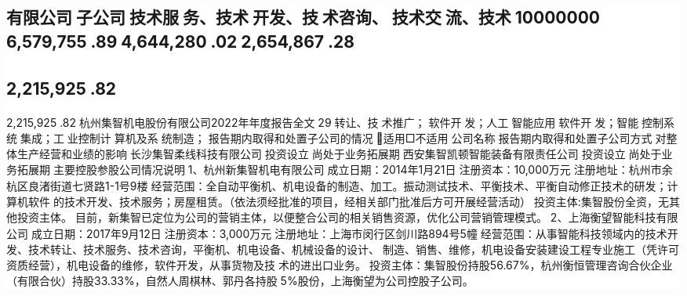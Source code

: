 有限公司
子公司
技术服
务、技术
开发、技
术咨询、
技术交
流、技术
10000000
6,579,755
.89
4,644,280
.02
2,654,867
.28
-
2,215,925
.82
-
2,215,925
.82
杭州集智机电股份有限公司2022年年度报告全文
29
转让、技
术推广；
软件开
发；人工
智能应用
软件开
发；智能
控制系统
集成；工
业控制计
算机及系
统制造；
报告期内取得和处置子公司的情况
适用□不适用
公司名称
报告期内取得和处置子公司方式
对整体生产经营和业绩的影响
长沙集智柔线科技有限公司
投资设立
尚处于业务拓展期
西安集智凯顿智能装备有限责任公司
投资设立
尚处于业务拓展期
主要控股参股公司情况说明
1、杭州新集智机电有限公司
成立日期：2014年1月21日
注册资本：10,000万元
注册地址：杭州市余杭区良渚街道七贤路1-1号9楼
经营范围：全自动平衡机、机电设备的制造、加工。振动测试技术、平衡技术、平衡自动修正技术的研发；计算机软件
的技术开发、技术服务；房屋租赁。（依法须经批准的项目，经相关部门批准后方可开展经营活动）
投资主体:集智股份全资，无其他投资主体。
目前，新集智已定位为公司的营销主体，以便整合公司的相关销售资源，优化公司营销管理模式。
2、上海衡望智能科技有限公司
成立日期：2017年9月12日
注册资本：3,000万元
注册地址：上海市闵行区剑川路894号5幢
经营范围：从事智能科技领域内的技术开发、技术转让、技术服务、技术咨询，平衡机、机电设备、机械设备的设计、
制造、销售、维修，机电设备安装建设工程专业施工（凭许可资质经营），机电设备的维修，软件开发，从事货物及技
术的进出口业务。
投资主体：集智股份持股56.67%，杭州衡恒管理咨询合伙企业（有限合伙）持股33.33%，自然人周棋林、郭丹各持股
5%股份，上海衡望为公司控股子公司。
